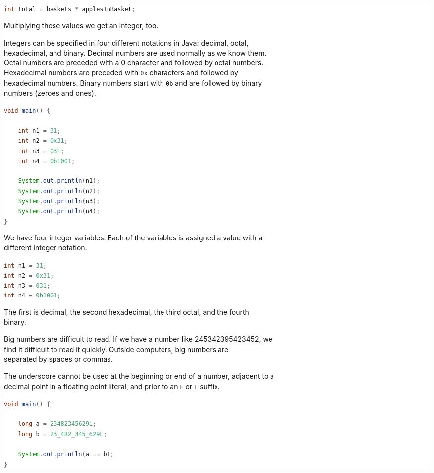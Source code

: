```java
int total = baskets * applesInBasket;
```

Multiplying those values we get an integer, too.  


Integers can be specified in four different notations in Java: decimal, octal,  
hexadecimal, and binary. Decimal numbers are used normally as we know them.  
Octal numbers are preceded with a 0 character and followed by octal numbers.  
Hexadecimal numbers are preceded with `0x` characters and followed by  
hexadecimal numbers. Binary numbers start with `0b` and are followed by binary  
numbers (zeroes and ones).  


```java
void main() {

    int n1 = 31;
    int n2 = 0x31;
    int n3 = 031;
    int n4 = 0b1001;

    System.out.println(n1);
    System.out.println(n2);
    System.out.println(n3);
    System.out.println(n4);
}
```

We have four integer variables. Each of the variables is assigned a value with a  
different integer notation.  

```java
int n1 = 31;
int n2 = 0x31;
int n3 = 031;
int n4 = 0b1001;
```

The first is decimal, the second hexadecimal, the third octal, and the fourth  
binary.


Big numbers are difficult to read. If we have a number like 245342395423452, we  
find it difficult to read it quickly. Outside computers, big numbers are  
separated by spaces or commas. 

The underscore cannot be used at the beginning or end of a number, adjacent to a  
decimal point in a floating point literal, and prior to an `F` or `L` suffix.  

```java
void main() {

    long a = 23482345629L;
    long b = 23_482_345_629L;

    System.out.println(a == b);
}
```
